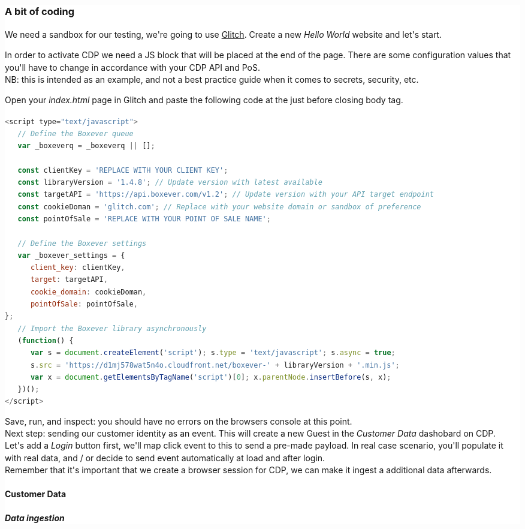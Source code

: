 ### A bit of coding

We need a sandbox for our testing, we're going to use [Glitch](https://glitch.com). Create a new _Hello World_ website and let's start.

In order to activate CDP we need a JS block that will be placed at the end of the page. There are some configuration values that you'll have to change in accordance with your CDP API and PoS.\
NB: this is intended as an example, and not a best practice guide when it comes to secrets, security, etc.

Open your _index.html_ page in Glitch and paste the following code at the just before closing body tag.

```javascript
<script type="text/javascript">
   // Define the Boxever queue 
   var _boxeverq = _boxeverq || [];
  
   const clientKey = 'REPLACE WITH YOUR CLIENT KEY';
   const libraryVersion = '1.4.8'; // Update version with latest available
   const targetAPI = 'https://api.boxever.com/v1.2'; // Update version with your API target endpoint
   const cookieDoman = 'glitch.com'; // Replace with your website domain or sandbox of preference
   const pointOfSale = 'REPLACE WITH YOUR POINT OF SALE NAME';

   // Define the Boxever settings 
   var _boxever_settings = {
      client_key: clientKey, 
      target: targetAPI, 
      cookie_domain: cookieDoman,
      pointOfSale: pointOfSale,
};
   // Import the Boxever library asynchronously 
   (function() {
      var s = document.createElement('script'); s.type = 'text/javascript'; s.async = true;  
      s.src = 'https://d1mj578wat5n4o.cloudfront.net/boxever-' + libraryVersion + '.min.js';
      var x = document.getElementsByTagName('script')[0]; x.parentNode.insertBefore(s, x);
   })();
</script>
```

Save, run, and inspect: you should have no errors on the browsers console at this point.\
Next step: sending our customer identity as an event. This will create a new Guest in the _Customer Data_ dashobard on CDP.\
Let's add a _Login_ button first, we'll map click event to this to send a pre-made payload. In real case scenario, you'll populate it with real data, and / or decide to send event automatically at load and after login.\
Remember that it's important that we create a browser session for CDP, we can make it ingest a additional data afterwards.

#### Customer Data

##### Data ingestion
